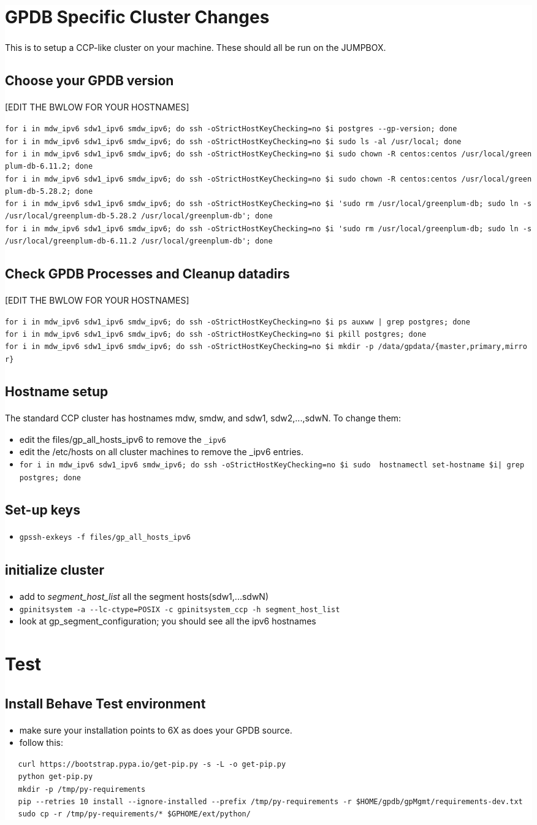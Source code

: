 # GPDB Specific Cluster Changes
This is to setup a CCP-like cluster on your machine.  These should all be run on the JUMPBOX.
## Choose your GPDB version
[EDIT THE BWLOW FOR YOUR HOSTNAMES]
```
for i in mdw_ipv6 sdw1_ipv6 smdw_ipv6; do ssh -oStrictHostKeyChecking=no $i postgres --gp-version; done
for i in mdw_ipv6 sdw1_ipv6 smdw_ipv6; do ssh -oStrictHostKeyChecking=no $i sudo ls -al /usr/local; done
for i in mdw_ipv6 sdw1_ipv6 smdw_ipv6; do ssh -oStrictHostKeyChecking=no $i sudo chown -R centos:centos /usr/local/greenplum-db-6.11.2; done
for i in mdw_ipv6 sdw1_ipv6 smdw_ipv6; do ssh -oStrictHostKeyChecking=no $i sudo chown -R centos:centos /usr/local/greenplum-db-5.28.2; done
for i in mdw_ipv6 sdw1_ipv6 smdw_ipv6; do ssh -oStrictHostKeyChecking=no $i 'sudo rm /usr/local/greenplum-db; sudo ln -s /usr/local/greenplum-db-5.28.2 /usr/local/greenplum-db'; done
for i in mdw_ipv6 sdw1_ipv6 smdw_ipv6; do ssh -oStrictHostKeyChecking=no $i 'sudo rm /usr/local/greenplum-db; sudo ln -s /usr/local/greenplum-db-6.11.2 /usr/local/greenplum-db'; done
```
## Check GPDB Processes and Cleanup datadirs
[EDIT THE BWLOW FOR YOUR HOSTNAMES]
```
for i in mdw_ipv6 sdw1_ipv6 smdw_ipv6; do ssh -oStrictHostKeyChecking=no $i ps auxww | grep postgres; done
for i in mdw_ipv6 sdw1_ipv6 smdw_ipv6; do ssh -oStrictHostKeyChecking=no $i pkill postgres; done
for i in mdw_ipv6 sdw1_ipv6 smdw_ipv6; do ssh -oStrictHostKeyChecking=no $i mkdir -p /data/gpdata/{master,primary,mirror}
```

## Hostname setup
The standard CCP cluster has hostnames mdw, smdw, and sdw1, sdw2,...,sdwN. To change them:
- edit the files/gp_all_hosts_ipv6 to remove the `_ipv6`
- edit the /etc/hosts on all cluster machines to remove the _ipv6 entries.
- `for i in mdw_ipv6 sdw1_ipv6 smdw_ipv6; do ssh -oStrictHostKeyChecking=no $i sudo  hostnamectl set-hostname $i| grep postgres; done`

## Set-up keys
- `gpssh-exkeys -f files/gp_all_hosts_ipv6`

## initialize cluster
- add to _segment_host_list_ all the segment hosts(sdw1,...sdwN)
- `gpinitsystem -a --lc-ctype=POSIX -c gpinitsystem_ccp -h segment_host_list`
- look at gp_segment_configuration; you should see all the ipv6 hostnames

# Test
## Install Behave Test environment
- make sure your installation points to 6X as does your GPDB source.
- follow this:
```
   curl https://bootstrap.pypa.io/get-pip.py -s -L -o get-pip.py
   python get-pip.py
   mkdir -p /tmp/py-requirements
   pip --retries 10 install --ignore-installed --prefix /tmp/py-requirements -r $HOME/gpdb/gpMgmt/requirements-dev.txt
   sudo cp -r /tmp/py-requirements/* $GPHOME/ext/python/
```
